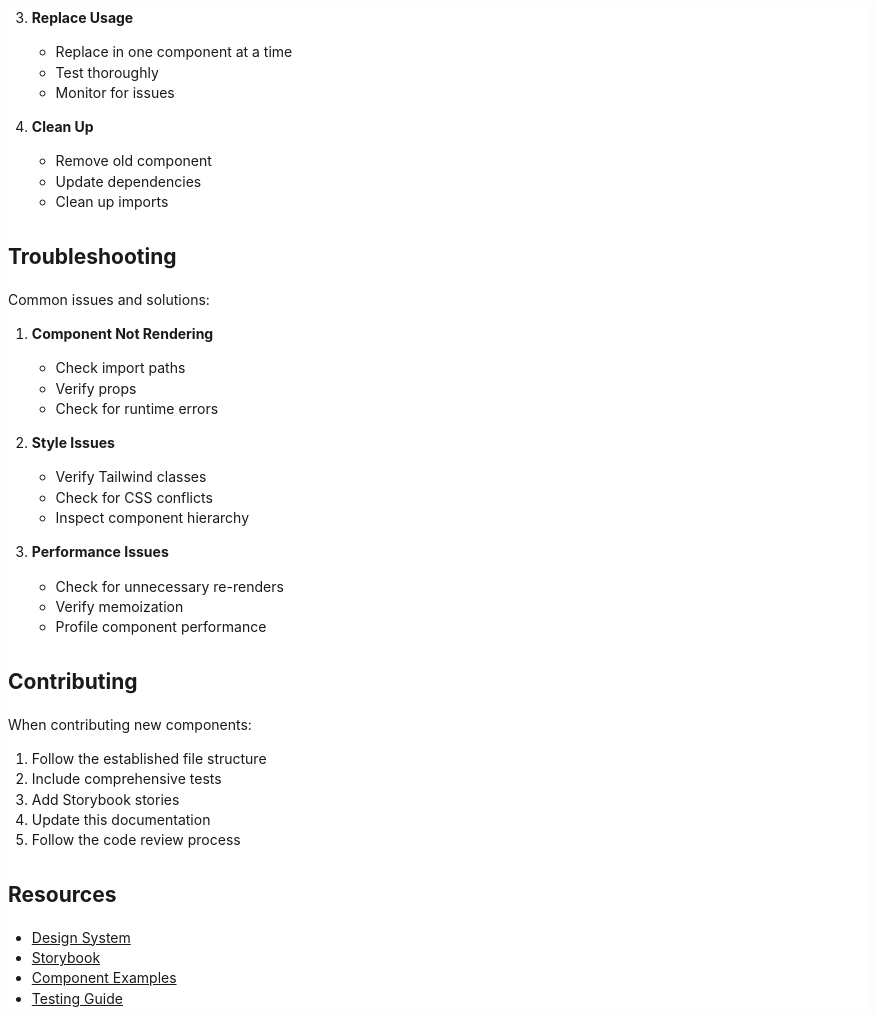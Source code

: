 3. **Replace Usage**
   - Replace in one component at a time
   - Test thoroughly
   - Monitor for issues

4. **Clean Up**
   - Remove old component
   - Update dependencies
   - Clean up imports

## Troubleshooting

Common issues and solutions:

1. **Component Not Rendering**
   - Check import paths
   - Verify props
   - Check for runtime errors

2. **Style Issues**
   - Verify Tailwind classes
   - Check for CSS conflicts
   - Inspect component hierarchy

3. **Performance Issues**
   - Check for unnecessary re-renders
   - Verify memoization
   - Profile component performance

## Contributing

When contributing new components:

1. Follow the established file structure
2. Include comprehensive tests
3. Add Storybook stories
4. Update this documentation
5. Follow the code review process

## Resources

- [Design System](link-to-design-system)
- [Storybook](link-to-storybook)
- [Component Examples](link-to-examples)
- [Testing Guide](link-to-testing-guide) 
